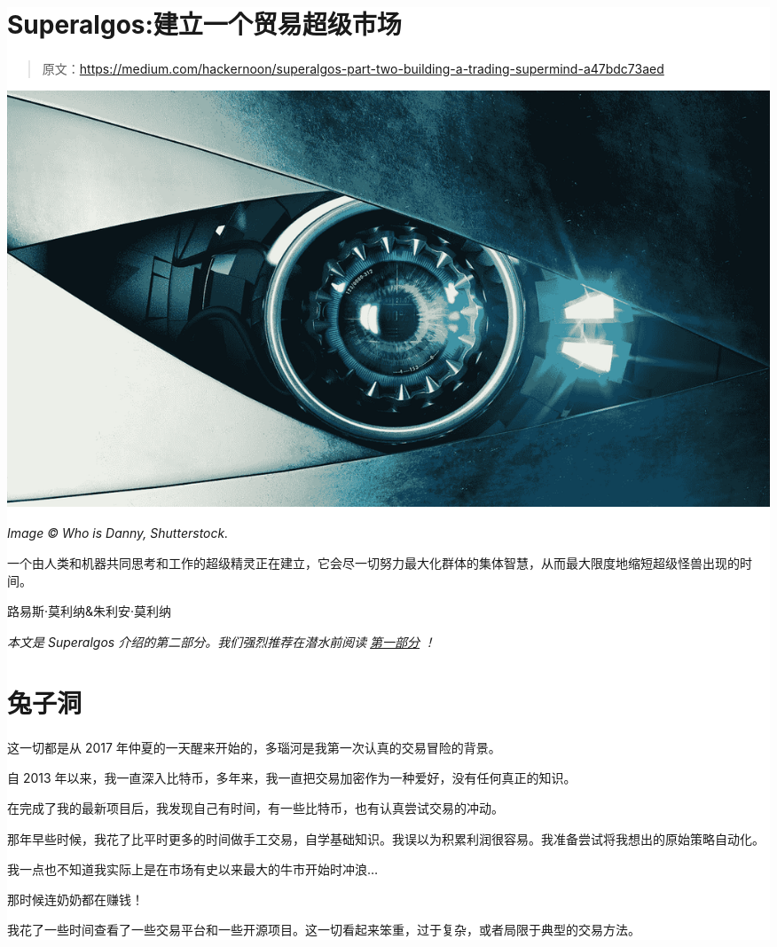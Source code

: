 # Superalgos:建立一个贸易超级市场

> 原文：<https://medium.com/hackernoon/superalgos-part-two-building-a-trading-supermind-a47bdc73aed>

![](img/465a3288d85ad7b89d6a801e2b8724e3.png)

*Image © Who is Danny, Shutterstock.*

一个由人类和机器共同思考和工作的超级精灵正在建立，它会尽一切努力最大化群体的集体智慧，从而最大限度地缩短超级怪兽出现的时间。

路易斯·莫利纳&朱利安·莫利纳

*本文是 Superalgos 介绍的第二部分。我们强烈推荐在潜水前阅读* [*第一部分*](/@luisfernandomolina/superalgos-part-one-the-trading-singularity-6f66f419982f) *！*

# 兔子洞

这一切都是从 2017 年仲夏的一天醒来开始的，多瑙河是我第一次认真的交易冒险的背景。

自 2013 年以来，我一直深入比特币，多年来，我一直把交易加密作为一种爱好，没有任何真正的知识。

在完成了我的最新项目后，我发现自己有时间，有一些比特币，也有认真尝试交易的冲动。

那年早些时候，我花了比平时更多的时间做手工交易，自学基础知识。我误以为积累利润很容易。我准备尝试将我想出的原始策略自动化。

我一点也不知道我实际上是在市场有史以来最大的牛市开始时冲浪…

那时候连奶奶都在赚钱！

我花了一些时间查看了一些交易平台和一些开源项目。这一切看起来笨重，过于复杂，或者局限于典型的交易方法。
